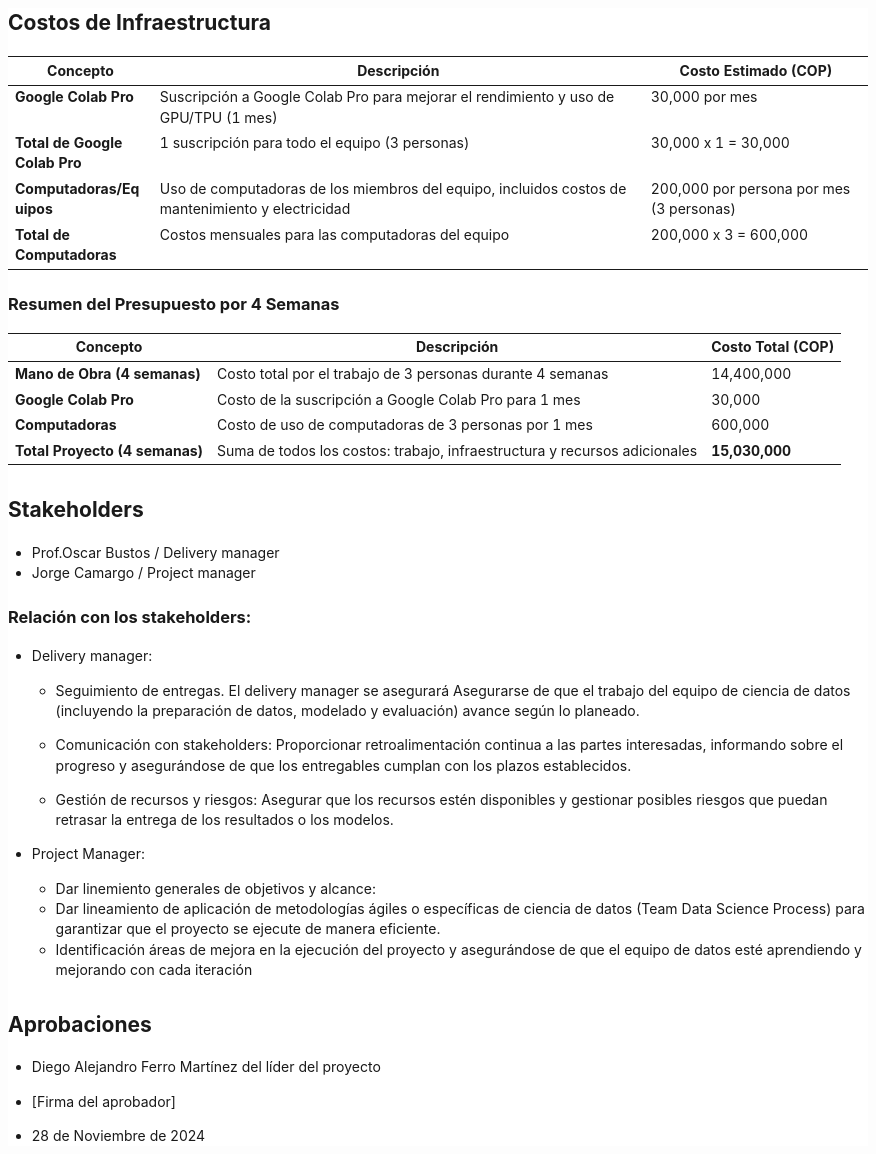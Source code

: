 ## Costos de Infraestructura

| **Concepto**               | **Descripción**                                                                | **Costo Estimado (COP)** |
|----------------------------|--------------------------------------------------------------------------------|--------------------------|
| **Google Colab Pro**       | Suscripción a Google Colab Pro para mejorar el rendimiento y uso de GPU/TPU (1 mes) | 30,000 por mes  |
| **Total de Google Colab Pro** | 1 suscripción para todo el equipo (3 personas)                                   | 30,000 x 1 = 30,000      |
| **Computadoras/Equipos**    | Uso de computadoras de los miembros del equipo, incluidos costos de mantenimiento y electricidad | 200,000 por persona por mes (3 personas) |
| **Total de Computadoras**   | Costos mensuales para las computadoras del equipo                             | 200,000 x 3 = 600,000    |

### **Resumen del Presupuesto por 4 Semanas**

| **Concepto**               | **Descripción**                                                                | **Costo Total (COP)**    |
|----------------------------|--------------------------------------------------------------------------------|--------------------------|
| **Mano de Obra (4 semanas)** | Costo total por el trabajo de 3 personas durante 4 semanas                    | 14,400,000               |
| **Google Colab Pro**        | Costo de la suscripción a Google Colab Pro para 1 mes                          | 30,000                   |
| **Computadoras**            | Costo de uso de computadoras de 3 personas por 1 mes                           | 600,000                  |
| **Total Proyecto (4 semanas)** | Suma de todos los costos: trabajo, infraestructura y recursos adicionales     | **15,030,000**           |


## Stakeholders

- Prof.Oscar Bustos / Delivery manager
- Jorge Camargo / Project manager

### Relación con los stakeholders:

- Delivery manager:

    * Seguimiento de entregas. El delivery manager se asegurará Asegurarse de que el trabajo del equipo de ciencia de datos (incluyendo la preparación de datos, modelado y evaluación) avance según lo planeado.

    * Comunicación con stakeholders: Proporcionar retroalimentación continua a las partes interesadas, informando sobre el progreso y asegurándose de que los entregables cumplan con los plazos establecidos.

    * Gestión de recursos y riesgos: Asegurar que los recursos estén disponibles y gestionar posibles riesgos que puedan retrasar la entrega de los resultados o los modelos.

- Project Manager:
    * Dar linemiento generales de objetivos y alcance:
    * Dar lineamiento de aplicación  de metodologías ágiles o específicas de ciencia de datos (Team Data Science Process) para garantizar que el proyecto se ejecute de manera eficiente.
    * Identificación áreas de mejora en la ejecución del proyecto y asegurándose de que el equipo de datos esté aprendiendo y mejorando con cada iteración

## Aprobaciones

- Diego Alejandro Ferro Martínez del líder del proyecto


- [Firma del aprobador]


- 28 de Noviembre de 2024
